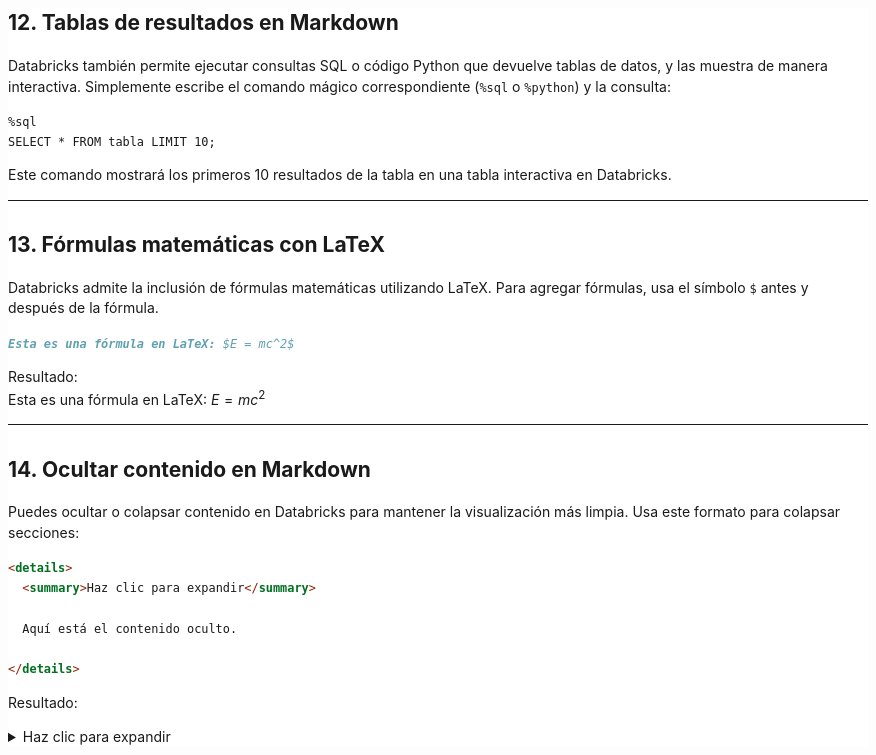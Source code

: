 
## 12. **Tablas de resultados en Markdown**

Databricks también permite ejecutar consultas SQL o código Python que devuelve tablas de datos, y las muestra de manera interactiva. Simplemente escribe el comando mágico correspondiente (`%sql` o `%python`) y la consulta:

```markdown
%sql
SELECT * FROM tabla LIMIT 10;
```

Este comando mostrará los primeros 10 resultados de la tabla en una tabla interactiva en Databricks.

---

## 13. **Fórmulas matemáticas con LaTeX**

Databricks admite la inclusión de fórmulas matemáticas utilizando LaTeX. Para agregar fórmulas, usa el símbolo `$` antes y después de la fórmula.

```markdown
Esta es una fórmula en LaTeX: $E = mc^2$
```

Resultado:  
Esta es una fórmula en LaTeX: $E = mc^2$

---

## 14. **Ocultar contenido en Markdown**

Puedes ocultar o colapsar contenido en Databricks para mantener la visualización más limpia. Usa este formato para colapsar secciones:

```markdown
<details>
  <summary>Haz clic para expandir</summary>
  
  Aquí está el contenido oculto.

</details>
```

Resultado:

<details><summary>Haz clic para expandir</summary></details>

